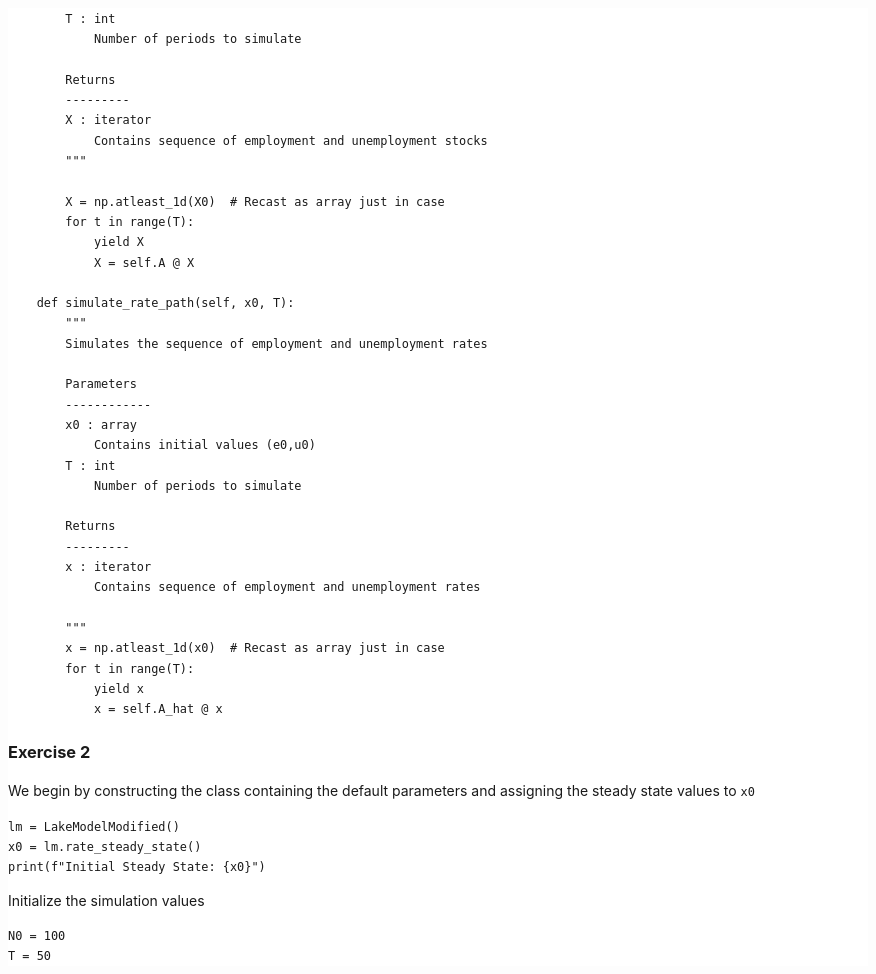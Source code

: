 ```python3 hide-output=false
        T : int
            Number of periods to simulate

        Returns
        ---------
        X : iterator
            Contains sequence of employment and unemployment stocks
        """

        X = np.atleast_1d(X0)  # Recast as array just in case
        for t in range(T):
            yield X
            X = self.A @ X

    def simulate_rate_path(self, x0, T):
        """
        Simulates the sequence of employment and unemployment rates

        Parameters
        ------------
        x0 : array
            Contains initial values (e0,u0)
        T : int
            Number of periods to simulate

        Returns
        ---------
        x : iterator
            Contains sequence of employment and unemployment rates

        """
        x = np.atleast_1d(x0)  # Recast as array just in case
        for t in range(T):
            yield x
            x = self.A_hat @ x
```

### Exercise 2

We begin by constructing the class containing the default parameters and assigning the
steady state values to `x0`

```python3 hide-output=false
lm = LakeModelModified()
x0 = lm.rate_steady_state()
print(f"Initial Steady State: {x0}")
```

Initialize the simulation values

```python3 hide-output=false
N0 = 100
T = 50
```
